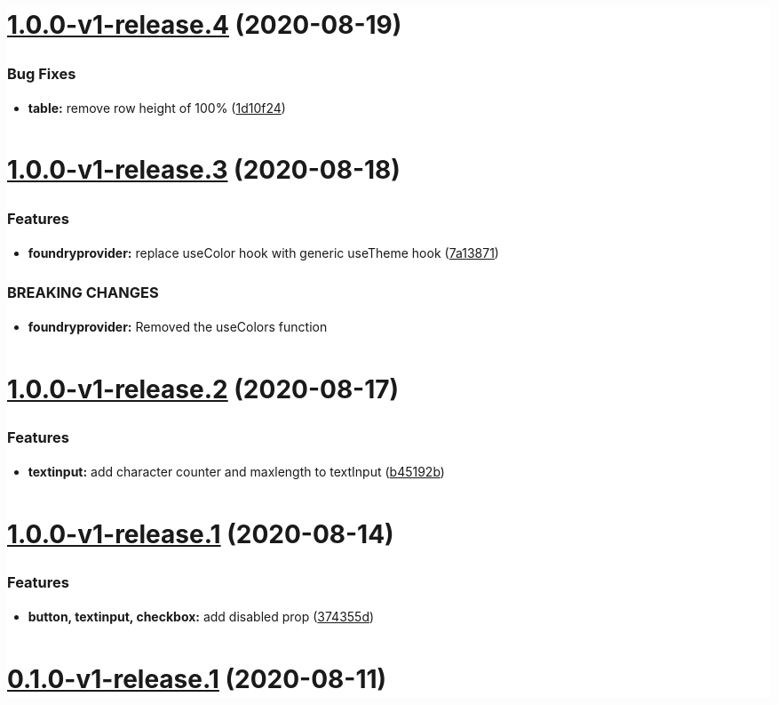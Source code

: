# [1.0.0-v1-release.4](https://github.com/Headstorm/rasa-ui/compare/v1.0.0-v1-release.3...v1.0.0-v1-release.4) (2020-08-19)


### Bug Fixes

* **table:** remove row height of 100% ([1d10f24](https://github.com/Headstorm/rasa-ui/commit/1d10f24294873fd6b9145efd198efe9cce527d1c))

# [1.0.0-v1-release.3](https://github.com/Headstorm/rasa-ui/compare/v1.0.0-v1-release.2...v1.0.0-v1-release.3) (2020-08-18)


### Features

* **foundryprovider:** replace useColor hook with generic useTheme hook ([7a13871](https://github.com/Headstorm/rasa-ui/commit/7a13871d65dfbe78e7057d9eb9efad2eb0b335a1))


### BREAKING CHANGES

* **foundryprovider:** Removed the useColors function

# [1.0.0-v1-release.2](https://github.com/Headstorm/rasa-ui/compare/v1.0.0-v1-release.1...v1.0.0-v1-release.2) (2020-08-17)


### Features

* **textinput:** add character counter and maxlength to textInput ([b45192b](https://github.com/Headstorm/rasa-ui/commit/b45192b11606d8e18afd8abf5661cc51d34a6b2b))

# [1.0.0-v1-release.1](https://github.com/Headstorm/rasa-ui/compare/v0.1.0-v1-release.1...v1.0.0-v1-release.1) (2020-08-14)


### Features

* **button, textinput, checkbox:** add disabled prop ([374355d](https://github.com/Headstorm/rasa-ui/commit/374355d8d8c30dc42d516ec53c1fcbce58e19210))

# [0.1.0-v1-release.1](https://github.com/Headstorm/rasa-ui/compare/v0.0.8...v0.1.0-v1-release.1) (2020-08-11)

